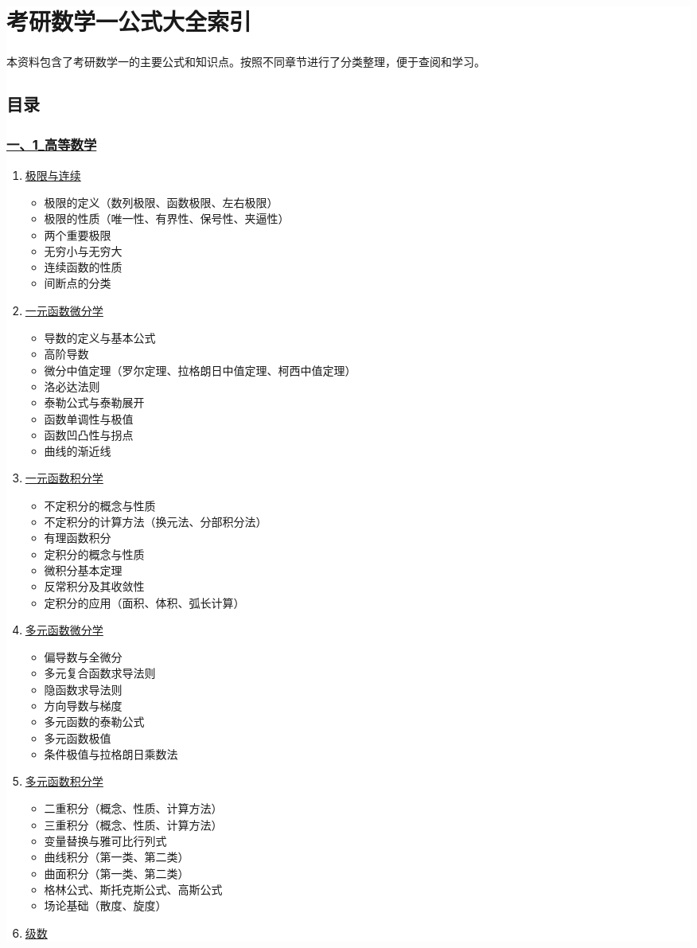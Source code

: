 # 考研数学一公式大全索引

本资料包含了考研数学一的主要公式和知识点。按照不同章节进行了分类整理，便于查阅和学习。

## 目录

### [一、1_高等数学](./1_高等数学/README.md)

1. [极限与连续](./1_高等数学/1_极限与连续.md)

   - 极限的定义（数列极限、函数极限、左右极限）
   - 极限的性质（唯一性、有界性、保号性、夹逼性）
   - 两个重要极限
   - 无穷小与无穷大
   - 连续函数的性质
   - 间断点的分类
2. [一元函数微分学](./1_高等数学/2_一元函数微分学.md)

   - 导数的定义与基本公式
   - 高阶导数
   - 微分中值定理（罗尔定理、拉格朗日中值定理、柯西中值定理）
   - 洛必达法则
   - 泰勒公式与泰勒展开
   - 函数单调性与极值
   - 函数凹凸性与拐点
   - 曲线的渐近线
3. [一元函数积分学](./1_高等数学/3_一元函数积分学.md)

   - 不定积分的概念与性质
   - 不定积分的计算方法（换元法、分部积分法）
   - 有理函数积分
   - 定积分的概念与性质
   - 微积分基本定理
   - 反常积分及其收敛性
   - 定积分的应用（面积、体积、弧长计算）
4. [多元函数微分学](./1_高等数学/4_多元函数微分学.md)

   - 偏导数与全微分
   - 多元复合函数求导法则
   - 隐函数求导法则
   - 方向导数与梯度
   - 多元函数的泰勒公式
   - 多元函数极值
   - 条件极值与拉格朗日乘数法
5. [多元函数积分学](./1_高等数学/5_多元函数积分学.md)

   - 二重积分（概念、性质、计算方法）
   - 三重积分（概念、性质、计算方法）
   - 变量替换与雅可比行列式
   - 曲线积分（第一类、第二类）
   - 曲面积分（第一类、第二类）
   - 格林公式、斯托克斯公式、高斯公式
   - 场论基础（散度、旋度）
6. [级数](./1_高等数学/6_级数.md)
